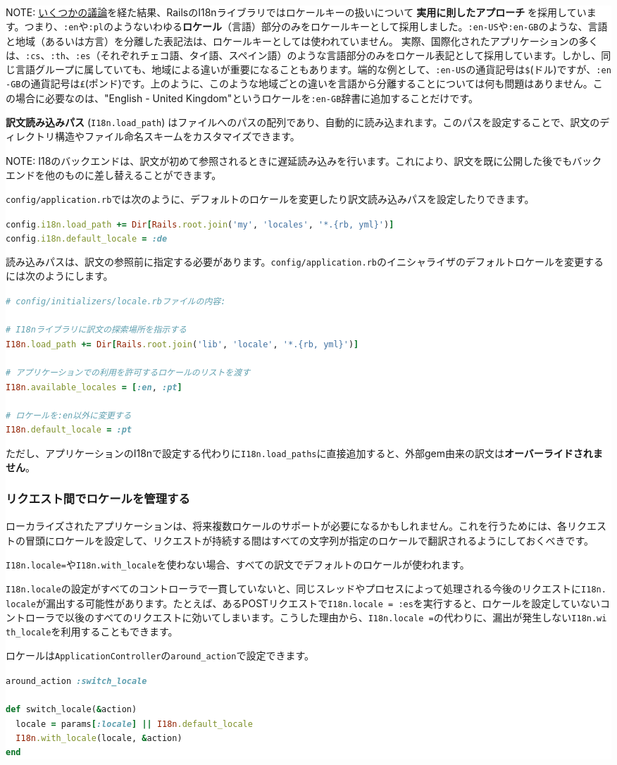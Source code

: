 NOTE: [いくつかの議論][discussions]を経た結果、RailsのI18nライブラリではロケールキーの扱いについて **実用に則したアプローチ** を採用しています。つまり、`:en`や`:pl`のようないわゆる**ロケール**（言語）部分のみをロケールキーとして採用しました。`:en-US`や`:en-GB`のような、言語と地域（あるいは方言）を分離した表記法は、ロケールキーとしては使われていません。
実際、国際化されたアプリケーションの多くは、`:cs`、`:th`、`:es`（それぞれチェコ語、タイ語、スペイン語）のような言語部分のみをロケール表記として採用しています。しかし、同じ言語グループに属していても、地域による違いが重要になることもあります。端的な例として、`:en-US`の通貨記号は`$`(ドル)ですが、`:en-GB`の通貨記号は`£`(ポンド)です。上のように、このような地域ごとの違いを言語から分離することについては何も問題はありません。この場合に必要なのは、"English - United Kingdom"というロケールを`:en-GB`辞書に追加することだけです。

**訳文読み込みパス** (`I18n.load_path`) はファイルへのパスの配列であり、自動的に読み込まれます。このパスを設定することで、訳文のディレクトリ構造やファイル命名スキームをカスタマイズできます。

NOTE: I18のバックエンドは、訳文が初めて参照されるときに遅延読み込みを行います。これにより、訳文を既に公開した後でもバックエンドを他のものに差し替えることができます。

`config/application.rb`では次のように、デフォルトのロケールを変更したり訳文読み込みパスを設定したりできます。

```ruby
config.i18n.load_path += Dir[Rails.root.join('my', 'locales', '*.{rb, yml}')]
config.i18n.default_locale = :de
```

読み込みパスは、訳文の参照前に指定する必要があります。`config/application.rb`のイニシャライザのデフォルトロケールを変更するには次のようにします。

```ruby
# config/initializers/locale.rbファイルの内容:

# I18nライブラリに訳文の探索場所を指示する
I18n.load_path += Dir[Rails.root.join('lib', 'locale', '*.{rb, yml}')]

# アプリケーションでの利用を許可するロケールのリストを渡す
I18n.available_locales = [:en, :pt]

# ロケールを:en以外に変更する
I18n.default_locale = :pt
```

ただし、アプリケーションのI18nで設定する代わりに`I18n.load_paths`に直接追加すると、外部gem由来の訳文は**オーバーライドされません**。

[activemodel en.yml]: https://github.com/rails/rails/blob/main/activemodel/lib/active_model/locale/en.yml
[activesupport en.yml]: https://github.com/rails/rails/blob/main/activesupport/lib/active_support/locale/en.yml
[discussions]: https://groups.google.com/g/rails-i18n/c/FN7eLH2-lHA

### リクエスト間でロケールを管理する

ローカライズされたアプリケーションは、将来複数ロケールのサポートが必要になるかもしれません。これを行うためには、各リクエストの冒頭にロケールを設定して、リクエストが持続する間はすべての文字列が指定のロケールで翻訳されるようにしておくべきです。

`I18n.locale=`や`I18n.with_locale`を使わない場合、すべての訳文でデフォルトのロケールが使われます。

`I18n.locale`の設定がすべてのコントローラで一貫していないと、同じスレッドやプロセスによって処理される今後のリクエストに`I18n.locale`が漏出する可能性があります。たとえば、あるPOSTリクエストで`I18n.locale = :es`を実行すると、ロケールを設定していないコントローラで以後のすべてのリクエストに効いてしまいます。こうした理由から、`I18n.locale =`の代わりに、漏出が発生しない`I18n.with_locale`を利用することもできます。

ロケールは`ApplicationController`の`around_action`で設定できます。

```ruby
around_action :switch_locale

def switch_locale(&action)
  locale = params[:locale] || I18n.default_locale
  I18n.with_locale(locale, &action)
end
```


[rails-i18n]: https://github.com/svenfuchs/rails-i18n
[default_url_options]: https://api.rubyonrails.org/classes/ActionDispatch/Routing/Mapper/Base.html#method-i-default_url_options
[url_for]: https://api.rubyonrails.org/classes/ActionDispatch/Routing/UrlFor.html#method-i-url_for
[scope]: https://api.rubyonrails.org/classes/ActionDispatch/Routing/Mapper/Scoping.html
[routing_filter]: https://github.com/svenfuchs/routing-filter/tree/main
[route_translator]: https://github.com/enriclluelles/route_translator
[qa-lang-priorities]: https://www.w3.org/International/questions/qa-lang-priorities
[http_accept_language]: https://github.com/iain/http_accept_language/tree/master
[locale]: https://github.com/rack/rack-contrib/blob/main/lib/rack/contrib/locale.rb
[GeoLite2 Country]: https://dev.maxmind.com/geoip/geolite2-free-geolocation-data
[geocoder]: https://github.com/alexreisner/geocoder
[RESTful]: https://ja.wikipedia.org/wiki/Representational_State_Transfer
[Tilkov]: https://www.infoq.com/articles/rest-introduction
[translate]: https://api.rubyonrails.org/classes/ActionView/Helpers/TranslationHelper.html#method-i-translate
[Ar]: http://www.unicode.org/cldr/charts/latest/supplemental/language_plural_rules.html#ar
[Ja]: http://www.unicode.org/cldr/charts/latest/supplemental/language_plural_rules.html#ja
[Ru]: http://www.unicode.org/cldr/charts/latest/supplemental/language_plural_rules.html#ru
[plural]: http://cldr.unicode.org/index/cldr-spec/plural-rules
[`datetime.distance_in_words`]: https://github.com/rails/rails/blob/main/actionview/lib/action_view/locale/en.yml#L4
[`date.month_names`]: https://github.com/rails/rails/blob/main/activesupport/lib/active_support/locale/en.yml#L15
[`date.order`]: https://github.com/rails/rails/blob/main/activesupport/lib/active_support/locale/en.yml#L18
[`datetime.prompts`]: https://github.com/rails/rails/blob/main/actionview/lib/action_view/locale/en.yml#L39
[`number`]: https://github.com/rails/rails/blob/main/activesupport/lib/active_support/locale/en.yml#L37
[`activerecord.models`]: https://github.com/rails/rails/blob/main/activerecord/lib/active_record/locale/en.yml#L36
[`errors.format`]: https://github.com/rails/rails/blob/main/activemodel/lib/active_model/locale/en.yml#L4
[`"%{attribute} %{message}"`]: https://github.com/rails/rails/blob/main/activemodel/lib/active_model/locale/en.yml#L4
[`config.active_model.i18n_customize_full_message`]: configuring.html#config-active-model-i18n-customize-full-message
[`support.array`]: https://github.com/rails/rails/blob/main/activesupport/lib/active_support/locale/en.yml#L33
[mlist]: https://groups.google.com/forum/#!forum/rails-i18n
[sample trans]: https://github.com/svenfuchs/rails-i18n/tree/master/rails/locale
[fork]: https://docs.github.com/ja/get-started/quickstart/fork-a-repo
[pull req]: https://docs.github.com/ja/pull-requests/collaborating-with-pull-requests/proposing-changes-to-your-work-with-pull-requests/about-pull-requests
[Google group: rails-i18n]: https://groups.google.com/g/rails-i18n
[訳文例]: https://github.com/svenfuchs/rails-i18n/tree/master/rails/locale
[GitHub: i18n]: https://github.com/svenfuchs/i18n
[wiki i18n]: https://ja.wikipedia.org/wiki/%E5%9B%BD%E9%9A%9B%E5%8C%96%E3%81%A8%E5%9C%B0%E5%9F%9F%E5%8C%96